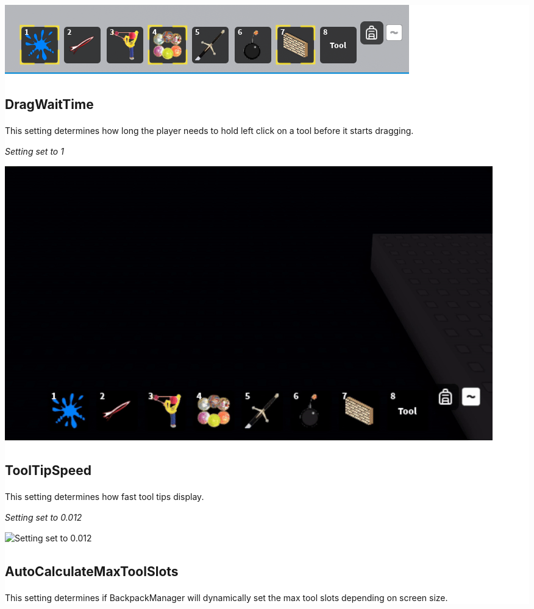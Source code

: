 ![Setting set to 3](images/MaxHeldTools3.png)

## DragWaitTime

This setting determines how long the player needs to hold left click on a tool before it starts dragging.

_Setting set to 1_

![Setting set to 1](images/DragWaitTime1.gif)

## ToolTipSpeed

This setting determines how fast tool tips display.

_Setting set to 0.012_

![Setting set to 0.012](images/ToolTipSpeed.gif)

## AutoCalculateMaxToolSlots

This setting determines if BackpackManager will dynamically set the max tool slots depending on screen size.
